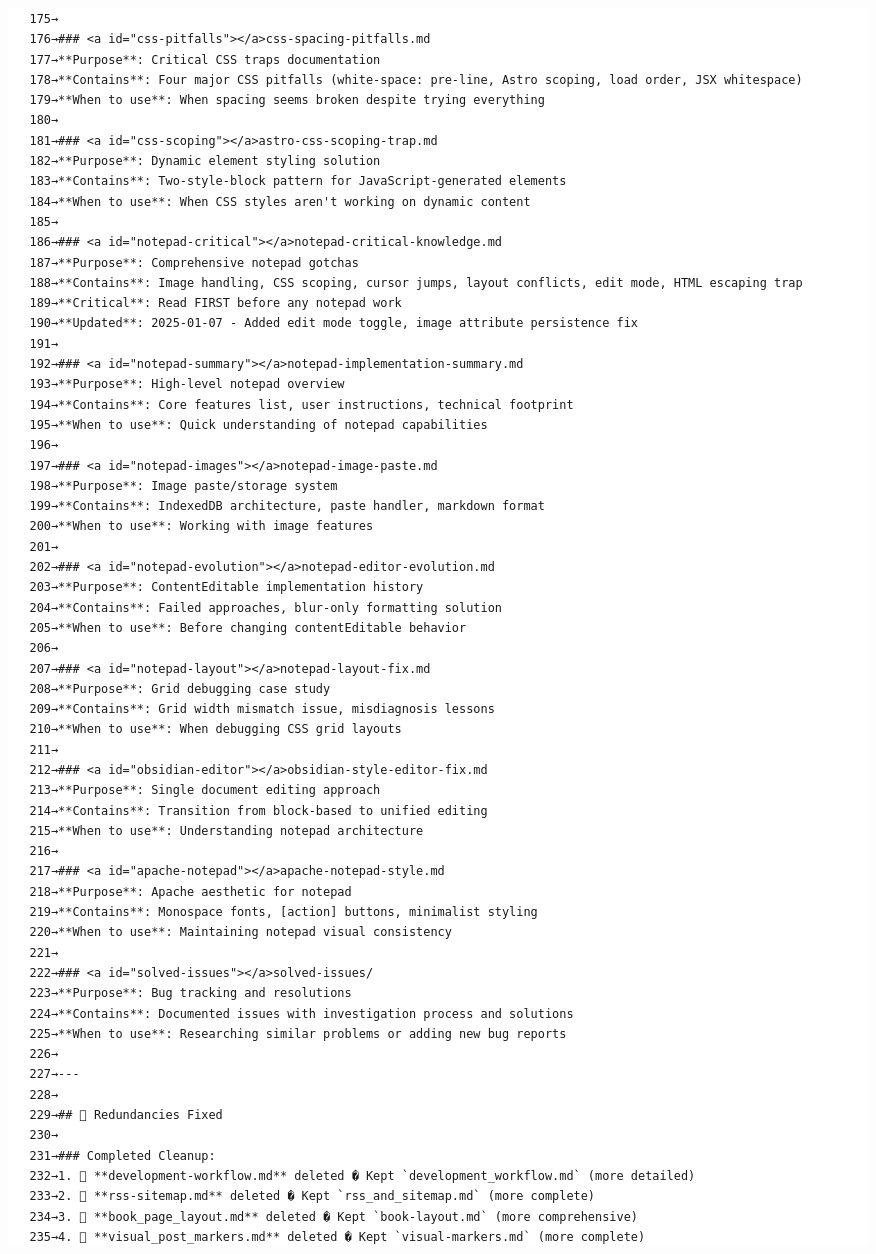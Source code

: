 ```
   175→
   176→### <a id="css-pitfalls"></a>css-spacing-pitfalls.md
   177→**Purpose**: Critical CSS traps documentation  
   178→**Contains**: Four major CSS pitfalls (white-space: pre-line, Astro scoping, load order, JSX whitespace)  
   179→**When to use**: When spacing seems broken despite trying everything
   180→
   181→### <a id="css-scoping"></a>astro-css-scoping-trap.md
   182→**Purpose**: Dynamic element styling solution  
   183→**Contains**: Two-style-block pattern for JavaScript-generated elements  
   184→**When to use**: When CSS styles aren't working on dynamic content
   185→
   186→### <a id="notepad-critical"></a>notepad-critical-knowledge.md
   187→**Purpose**: Comprehensive notepad gotchas  
   188→**Contains**: Image handling, CSS scoping, cursor jumps, layout conflicts, edit mode, HTML escaping trap  
   189→**Critical**: Read FIRST before any notepad work
   190→**Updated**: 2025-01-07 - Added edit mode toggle, image attribute persistence fix
   191→
   192→### <a id="notepad-summary"></a>notepad-implementation-summary.md
   193→**Purpose**: High-level notepad overview  
   194→**Contains**: Core features list, user instructions, technical footprint  
   195→**When to use**: Quick understanding of notepad capabilities
   196→
   197→### <a id="notepad-images"></a>notepad-image-paste.md
   198→**Purpose**: Image paste/storage system  
   199→**Contains**: IndexedDB architecture, paste handler, markdown format  
   200→**When to use**: Working with image features
   201→
   202→### <a id="notepad-evolution"></a>notepad-editor-evolution.md
   203→**Purpose**: ContentEditable implementation history  
   204→**Contains**: Failed approaches, blur-only formatting solution  
   205→**When to use**: Before changing contentEditable behavior
   206→
   207→### <a id="notepad-layout"></a>notepad-layout-fix.md
   208→**Purpose**: Grid debugging case study  
   209→**Contains**: Grid width mismatch issue, misdiagnosis lessons  
   210→**When to use**: When debugging CSS grid layouts
   211→
   212→### <a id="obsidian-editor"></a>obsidian-style-editor-fix.md
   213→**Purpose**: Single document editing approach  
   214→**Contains**: Transition from block-based to unified editing  
   215→**When to use**: Understanding notepad architecture
   216→
   217→### <a id="apache-notepad"></a>apache-notepad-style.md
   218→**Purpose**: Apache aesthetic for notepad  
   219→**Contains**: Monospace fonts, [action] buttons, minimalist styling  
   220→**When to use**: Maintaining notepad visual consistency
   221→
   222→### <a id="solved-issues"></a>solved-issues/
   223→**Purpose**: Bug tracking and resolutions  
   224→**Contains**: Documented issues with investigation process and solutions  
   225→**When to use**: Researching similar problems or adding new bug reports
   226→
   227→---
   228→
   229→##  Redundancies Fixed
   230→
   231→### Completed Cleanup:
   232→1.  **development-workflow.md** deleted � Kept `development_workflow.md` (more detailed)
   233→2.  **rss-sitemap.md** deleted � Kept `rss_and_sitemap.md` (more complete)
   234→3.  **book_page_layout.md** deleted � Kept `book-layout.md` (more comprehensive)
   235→4.  **visual_post_markers.md** deleted � Kept `visual-markers.md` (more complete)
```